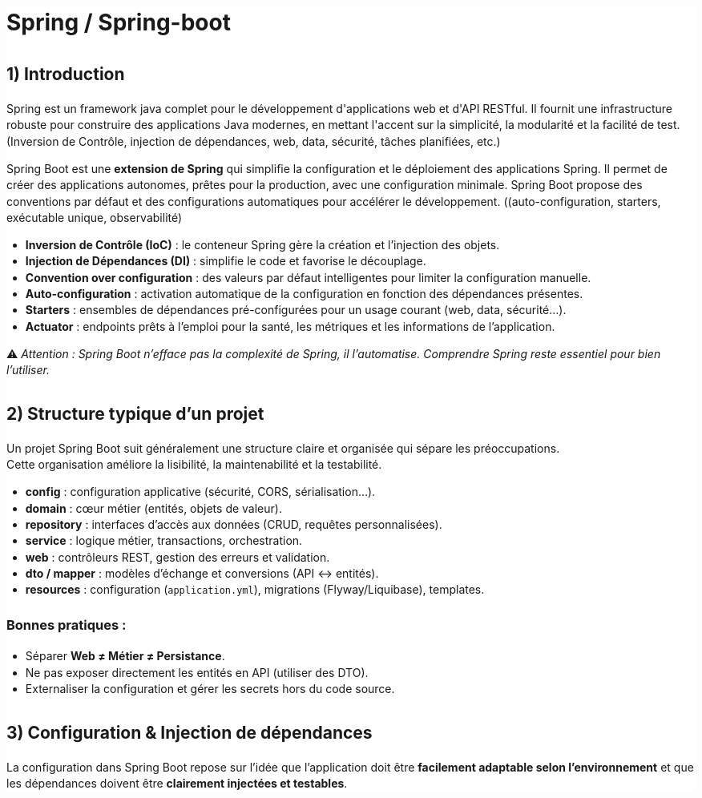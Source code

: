 # Spring / Spring-boot

## 1) Introduction
Spring est un framework java complet pour le développement d'applications web et d'API RESTful. Il fournit une infrastructure robuste pour construire des applications Java modernes, en mettant l'accent sur la simplicité, la modularité et la facilité de test. (Inversion de Contrôle, injection de dépendances, web, data, sécurité, tâches planifiées, etc.)

Spring Boot est une **extension de Spring** qui simplifie la configuration et le déploiement des applications Spring. Il permet de créer des applications autonomes, prêtes pour la production, avec une configuration minimale. Spring Boot propose des conventions par défaut et des configurations automatiques pour accélérer le développement. ((auto-configuration, starters, exécutable unique, observabilité)

- **Inversion de Contrôle (IoC)** : le conteneur Spring gère la création et l’injection des objets.
- **Injection de Dépendances (DI)** : simplifie le code et favorise le découplage.
- **Convention over configuration** : des valeurs par défaut intelligentes pour limiter la configuration manuelle.
- **Auto-configuration** : activation automatique de la configuration en fonction des dépendances présentes.
- **Starters** : ensembles de dépendances pré-configurées pour un usage courant (web, data, sécurité…).
- **Actuator** : endpoints prêts à l’emploi pour la santé, les métriques et les informations de l’application.  

⚠️ *Attention : Spring Boot n’efface pas la complexité de Spring, il l’automatise. Comprendre Spring reste essentiel pour bien l’utiliser.*  

## 2) Structure typique d’un projet
Un projet Spring Boot suit généralement une structure claire et organisée qui sépare les préoccupations.  
Cette organisation améliore la lisibilité, la maintenabilité et la testabilité.

- **config** : configuration applicative (sécurité, CORS, sérialisation…).
- **domain** : cœur métier (entités, objets de valeur).
- **repository** : interfaces d’accès aux données (CRUD, requêtes personnalisées).
- **service** : logique métier, transactions, orchestration.
- **web** : contrôleurs REST, gestion des erreurs et validation.
- **dto / mapper** : modèles d’échange et conversions (API ↔ entités).
- **resources** : configuration (`application.yml`), migrations (Flyway/Liquibase), templates.
  
### Bonnes pratiques :
- Séparer **Web ≠ Métier ≠ Persistance**.
- Ne pas exposer directement les entités en API (utiliser des DTO).
- Externaliser la configuration et gérer les secrets hors du code source.  


## 3) Configuration & Injection de dépendances

La configuration dans Spring Boot repose sur l’idée que l’application doit être **facilement adaptable selon l’environnement** et que les dépendances doivent être **clairement injectées et testables**.

